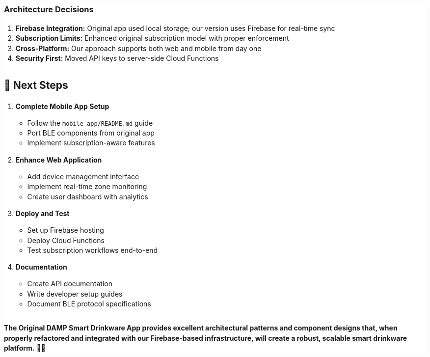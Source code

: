 ### Architecture Decisions
1. **Firebase Integration:** Original app used local storage; our version uses Firebase for real-time sync
2. **Subscription Limits:** Enhanced original subscription model with proper enforcement
3. **Cross-Platform:** Our approach supports both web and mobile from day one
4. **Security First:** Moved API keys to server-side Cloud Functions

## 🚀 **Next Steps**

1. **Complete Mobile App Setup**
   - Follow the `mobile-app/README.md` guide
   - Port BLE components from original app
   - Implement subscription-aware features

2. **Enhance Web Application**
   - Add device management interface
   - Implement real-time zone monitoring
   - Create user dashboard with analytics

3. **Deploy and Test**
   - Set up Firebase hosting
   - Deploy Cloud Functions
   - Test subscription workflows end-to-end

4. **Documentation**
   - Create API documentation
   - Write developer setup guides
   - Document BLE protocol specifications

---

**The Original DAMP Smart Drinkware App provides excellent architectural patterns and component designs that, when properly refactored and integrated with our Firebase-based infrastructure, will create a robust, scalable smart drinkware platform.** 🥤✨ 